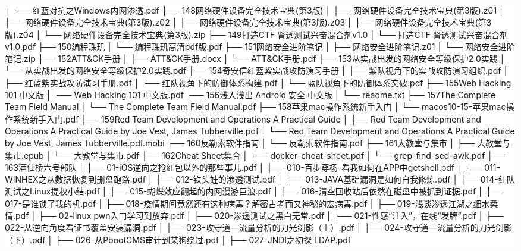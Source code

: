 │  └── 红蓝对抗之Windows内网渗透.pdf
├── 148网络硬件设备完全技术宝典(第3版)
│  ├── 网络硬件设备完全技术宝典(第3版).z01
│  ├── 网络硬件设备完全技术宝典(第3版).z02
│  ├── 网络硬件设备完全技术宝典(第3版).z03
│  ├── 网络硬件设备完全技术宝典(第3版).z04
│  └── 网络硬件设备完全技术宝典(第3版).zip
├── 149打造CTF 肾透测试兴奋混合剂v1.0
│  └── 打造CTF 肾透测试兴奋混合剂v1.0.pdf
├── 150编程珠玑
│  └── 编程珠玑高清pdf版.pdf
├── 151网络安全进阶笔记
│  ├── 网络安全进阶笔记.z01
│  └── 网络安全进阶笔记.zip
├── 152ATT&CK手册
│  ├── ATT&CK手册.docx
│  └── ATT&CK手册.pdf
├── 153从实战出发的网络安全等级保护2.0实践
│  └── 从实战出发的网络安全等级保护2.0实践.pdf
├── 154奇安信红蓝紫实战攻防演习手册
│  ├── 紫队视角下的实战攻防演习组织.pdf
│  ├── 红蓝紫实战攻防演习手册.pdf
│  ├── 红队视角下的防御体系构建.pdf
│  └── 蓝队视角下的防御体系突破.pdf
├── 155Web Hacking 101 中文版
│  └── Web Hacking 101 中文版.pdf
├── 156浅入浅出 Android 安全 中文版
│  └── readme.txt
├── 157The Complete Team Field Manual
│  └── The Complete Team Field Manual.pdf
├── 158苹果mac操作系统新手入门
│  └── macos10-15-苹果mac操作系统新手入门.pdf
├── 159Red Team Development and Operations A Practical Guide
│  ├── Red Team Development and Operations A Practical Guide by Joe Vest, James Tubberville.pdf
│  └── Red Team Development and Operations A Practical Guide by Joe Vest, James Tubberville.pdf.mobi
├── 160反勒索软件指南
│  └── 反勒索软件指南.pdf
├── 161大教堂与集市
│  ├── 大教堂与集市.epub
│  └── 大教堂与集市.pdf
├── 162Cheat Sheet集合
│  ├── docker-cheat-sheet.pdf
│  └── grep-find-sed-awk.pdf
├── 163酒仙桥六号部队
│  ├── 01-iOS逆向之抢红包以外的那些事儿.pdf
│  ├── 010-百步穿杨-看我如何在APP中getshell.pdf
│  ├── 011-WINHEX之从数据恢复到删盘跑路.pdf
│  ├── 012-铁头娃的渗透测试.pdf
│  ├── 013-JAVA基础漏洞是如何自我修炼.pdf
│  ├── 014-红队测试之Linux提权小结.pdf
│  ├── 015-蝴蝶效应翻起的内网漫游巨浪.pdf
│  ├── 016-清空回收站后依然在磁盘中被抓到证据.pdf
│  ├── 017-是谁锁了我的机.pdf
│  ├── 018-疫情期间竟然还有这种病毒？解密古老而又神秘的宏病毒.pdf
│  ├── 019-浅谈渗透江湖之细水柔情.pdf
│  ├── 02-linux pwn入门学习到放弃.pdf
│  ├── 020-渗透测试之黑白无常.pdf
│  ├── 021-性感“注入”，在线“发牌”.pdf
│  ├── 022-从逆向角度看证书覆盖安装漏洞.pdf
│  ├── 023-攻守道—流量分析的刀光剑影（上）.pdf
│  ├── 024-攻守道—流量分析的刀光剑影（下）.pdf
│  ├── 026-从PbootCMS审计到某狗绕过.pdf
│  ├── 027-JNDI之初探 LDAP.pdf